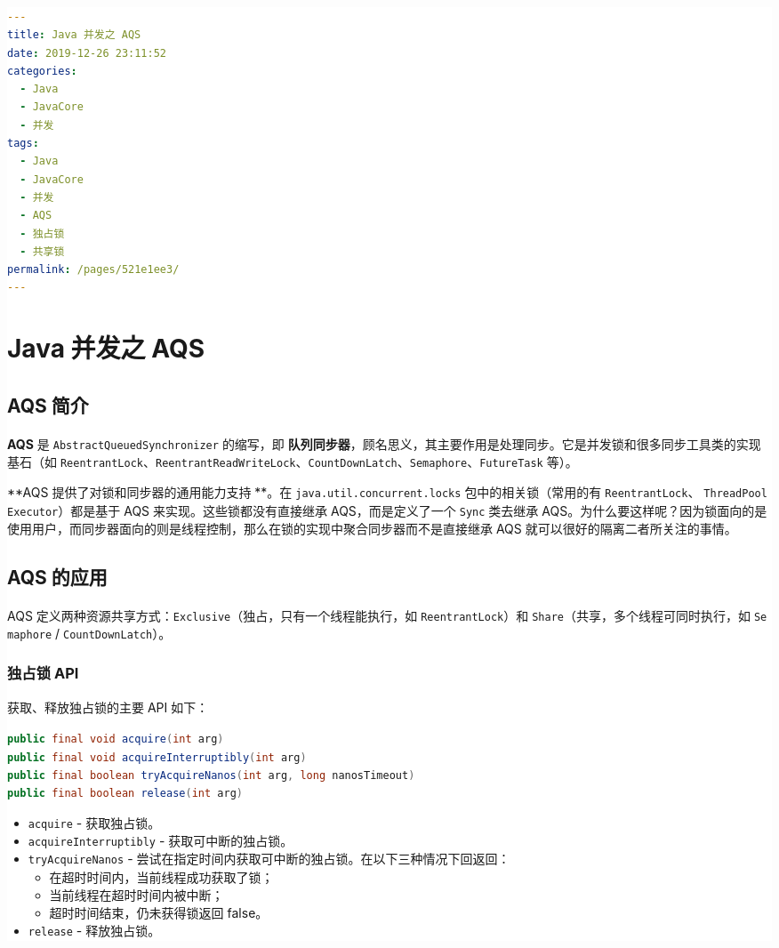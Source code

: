 ```yaml
---
title: Java 并发之 AQS
date: 2019-12-26 23:11:52
categories:
  - Java
  - JavaCore
  - 并发
tags:
  - Java
  - JavaCore
  - 并发
  - AQS
  - 独占锁
  - 共享锁
permalink: /pages/521e1ee3/
---
```


# Java 并发之 AQS

## AQS 简介

**AQS** 是 `AbstractQueuedSynchronizer` 的缩写，即 **队列同步器**，顾名思义，其主要作用是处理同步。它是并发锁和很多同步工具类的实现基石（如 `ReentrantLock`、`ReentrantReadWriteLock`、`CountDownLatch`、`Semaphore`、`FutureTask` 等）。

**AQS 提供了对锁和同步器的通用能力支持 **。在 `java.util.concurrent.locks` 包中的相关锁（常用的有 `ReentrantLock`、 `ThreadPoolExecutor`）都是基于 AQS 来实现。这些锁都没有直接继承 AQS，而是定义了一个 `Sync` 类去继承 AQS。为什么要这样呢？因为锁面向的是使用用户，而同步器面向的则是线程控制，那么在锁的实现中聚合同步器而不是直接继承 AQS 就可以很好的隔离二者所关注的事情。

## AQS 的应用

AQS 定义两种资源共享方式：`Exclusive`（独占，只有一个线程能执行，如 `ReentrantLock`）和 `Share`（共享，多个线程可同时执行，如 `Semaphore` / `CountDownLatch`）。

### 独占锁 API

获取、释放独占锁的主要 API 如下：

```java
public final void acquire(int arg)
public final void acquireInterruptibly(int arg)
public final boolean tryAcquireNanos(int arg, long nanosTimeout)
public final boolean release(int arg)
```

- `acquire` - 获取独占锁。
- `acquireInterruptibly` - 获取可中断的独占锁。
- `tryAcquireNanos` - 尝试在指定时间内获取可中断的独占锁。在以下三种情况下回返回：
  - 在超时时间内，当前线程成功获取了锁；
  - 当前线程在超时时间内被中断；
  - 超时时间结束，仍未获得锁返回 false。
- `release` - 释放独占锁。
